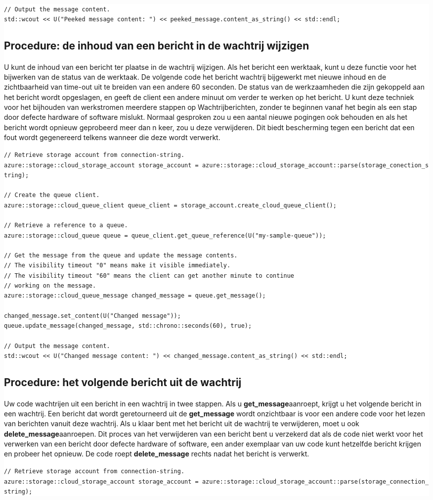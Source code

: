     // Output the message content.
    std::wcout << U("Peeked message content: ") << peeked_message.content_as_string() << std::endl;

## <a name="how-to-change-the-contents-of-a-queued-message"></a>Procedure: de inhoud van een bericht in de wachtrij wijzigen
U kunt de inhoud van een bericht ter plaatse in de wachtrij wijzigen. Als het bericht een werktaak, kunt u deze functie voor het bijwerken van de status van de werktaak. De volgende code het bericht wachtrij bijgewerkt met nieuwe inhoud en de zichtbaarheid van time-out uit te breiden van een andere 60 seconden. De status van de werkzaamheden die zijn gekoppeld aan het bericht wordt opgeslagen, en geeft de client een andere minuut om verder te werken op het bericht. U kunt deze techniek voor het bijhouden van werkstromen meerdere stappen op Wachtrijberichten, zonder te beginnen vanaf het begin als een stap door defecte hardware of software mislukt. Normaal gesproken zou u een aantal nieuwe pogingen ook behouden en als het bericht wordt opnieuw geprobeerd meer dan n keer, zou u deze verwijderen. Dit biedt bescherming tegen een bericht dat een fout wordt gegenereerd telkens wanneer die deze wordt verwerkt.

    // Retrieve storage account from connection-string.
    azure::storage::cloud_storage_account storage_account = azure::storage::cloud_storage_account::parse(storage_conection_string);

    // Create the queue client.
    azure::storage::cloud_queue_client queue_client = storage_account.create_cloud_queue_client();

    // Retrieve a reference to a queue.
    azure::storage::cloud_queue queue = queue_client.get_queue_reference(U("my-sample-queue"));

    // Get the message from the queue and update the message contents.
    // The visibility timeout "0" means make it visible immediately.
    // The visibility timeout "60" means the client can get another minute to continue
    // working on the message.
    azure::storage::cloud_queue_message changed_message = queue.get_message();

    changed_message.set_content(U("Changed message"));
    queue.update_message(changed_message, std::chrono::seconds(60), true);

    // Output the message content.
    std::wcout << U("Changed message content: ") << changed_message.content_as_string() << std::endl;  

## <a name="how-to-de-queue-the-next-message"></a>Procedure: het volgende bericht uit de wachtrij
Uw code wachtrijen uit een bericht in een wachtrij in twee stappen. Als u **get_message**aanroept, krijgt u het volgende bericht in een wachtrij. Een bericht dat wordt geretourneerd uit de **get_message** wordt onzichtbaar is voor een andere code voor het lezen van berichten vanuit deze wachtrij. Als u klaar bent met het bericht uit de wachtrij te verwijderen, moet u ook **delete_message**aanroepen. Dit proces van het verwijderen van een bericht bent u verzekerd dat als de code niet werkt voor het verwerken van een bericht door defecte hardware of software, een ander exemplaar van uw code kunt hetzelfde bericht krijgen en probeer het opnieuw. De code roept **delete_message** rechts nadat het bericht is verwerkt.

    // Retrieve storage account from connection-string.
    azure::storage::cloud_storage_account storage_account = azure::storage::cloud_storage_account::parse(storage_connection_string);
